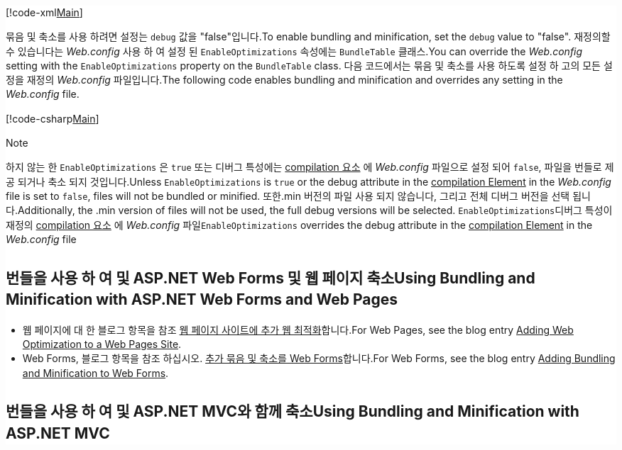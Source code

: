 [!code-xml[Main](bundling-and-minification/samples/sample3.xml?highlight=2)]

<span data-ttu-id="1ad7a-174">묶음 및 축소를 사용 하려면 설정는 `debug` 값을 "false"입니다.</span><span class="sxs-lookup"><span data-stu-id="1ad7a-174">To enable bundling and minification, set the `debug` value to "false".</span></span> <span data-ttu-id="1ad7a-175">재정의할 수 있습니다는 *Web.config* 사용 하 여 설정 된 `EnableOptimizations` 속성에는 `BundleTable` 클래스.</span><span class="sxs-lookup"><span data-stu-id="1ad7a-175">You can override the *Web.config* setting with the `EnableOptimizations` property on the `BundleTable` class.</span></span> <span data-ttu-id="1ad7a-176">다음 코드에서는 묶음 및 축소를 사용 하도록 설정 하 고의 모든 설정을 재정의 *Web.config* 파일입니다.</span><span class="sxs-lookup"><span data-stu-id="1ad7a-176">The following code enables bundling and minification and overrides any setting in the *Web.config* file.</span></span>

[!code-csharp[Main](bundling-and-minification/samples/sample4.cs?highlight=7)]

> [!NOTE]
> <span data-ttu-id="1ad7a-177">하지 않는 한 `EnableOptimizations` 은 `true` 또는 디버그 특성에는 [compilation 요소](https://msdn.microsoft.com/en-us/library/s10awwz0.aspx) 에 *Web.config* 파일으로 설정 되어 `false`, 파일을 번들로 제공 되거나 축소 되지 것입니다.</span><span class="sxs-lookup"><span data-stu-id="1ad7a-177">Unless `EnableOptimizations` is `true` or the debug attribute in the [compilation Element](https://msdn.microsoft.com/en-us/library/s10awwz0.aspx)  in the *Web.config* file is set to `false`, files will not be bundled or minified.</span></span> <span data-ttu-id="1ad7a-178">또한.min 버전의 파일 사용 되지 않습니다, 그리고 전체 디버그 버전을 선택 됩니다.</span><span class="sxs-lookup"><span data-stu-id="1ad7a-178">Additionally, the .min version of files will not be used, the full debug versions will be selected.</span></span> <span data-ttu-id="1ad7a-179">`EnableOptimizations`디버그 특성이 재정의 [compilation 요소](https://msdn.microsoft.com/en-us/library/s10awwz0.aspx) 에 *Web.config* 파일</span><span class="sxs-lookup"><span data-stu-id="1ad7a-179">`EnableOptimizations` overrides the debug attribute in the [compilation Element](https://msdn.microsoft.com/en-us/library/s10awwz0.aspx)  in the *Web.config* file</span></span>


## <a name="using-bundling-and-minification-with-aspnet-web-forms-and-web-pages"></a><span data-ttu-id="1ad7a-180">번들을 사용 하 여 및 ASP.NET Web Forms 및 웹 페이지 축소</span><span class="sxs-lookup"><span data-stu-id="1ad7a-180">Using Bundling and Minification with ASP.NET Web Forms and Web Pages</span></span>

- <span data-ttu-id="1ad7a-181">웹 페이지에 대 한 블로그 항목을 참조 [웹 페이지 사이트에 추가 웹 최적화](https://blogs.msdn.com/b/rickandy/archive/2012/08/15/adding-web-optimization-to-a-web-pages-site.aspx)합니다.</span><span class="sxs-lookup"><span data-stu-id="1ad7a-181">For Web Pages, see the blog entry [Adding Web Optimization to a Web Pages Site](https://blogs.msdn.com/b/rickandy/archive/2012/08/15/adding-web-optimization-to-a-web-pages-site.aspx).</span></span>
- <span data-ttu-id="1ad7a-182">Web Forms, 블로그 항목을 참조 하십시오. [추가 묶음 및 축소를 Web Forms](https://blogs.msdn.com/b/rickandy/archive/2012/08/14/adding-bundling-and-minification-to-web-forms.aspx)합니다.</span><span class="sxs-lookup"><span data-stu-id="1ad7a-182">For Web Forms, see the blog entry [Adding Bundling and Minification to Web Forms](https://blogs.msdn.com/b/rickandy/archive/2012/08/14/adding-bundling-and-minification-to-web-forms.aspx).</span></span>

## <a name="using-bundling-and-minification-with-aspnet-mvc"></a><span data-ttu-id="1ad7a-183">번들을 사용 하 여 및 ASP.NET MVC와 함께 축소</span><span class="sxs-lookup"><span data-stu-id="1ad7a-183">Using Bundling and Minification with ASP.NET MVC</span></span>
